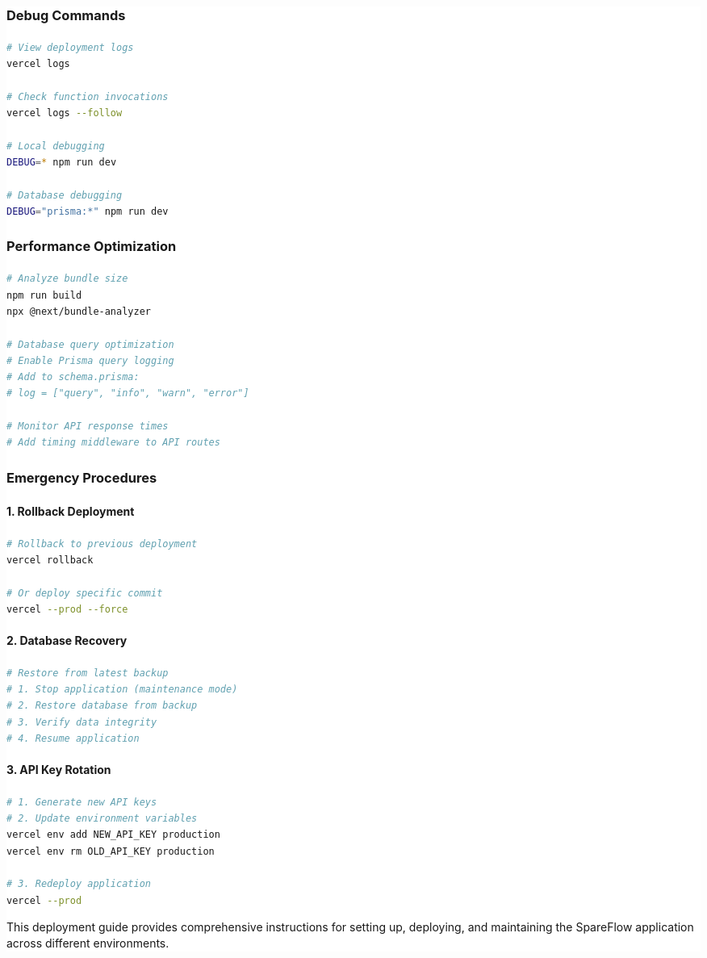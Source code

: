 ### Debug Commands
```bash
# View deployment logs
vercel logs

# Check function invocations
vercel logs --follow

# Local debugging
DEBUG=* npm run dev

# Database debugging
DEBUG="prisma:*" npm run dev
```

### Performance Optimization
```bash
# Analyze bundle size
npm run build
npx @next/bundle-analyzer

# Database query optimization
# Enable Prisma query logging
# Add to schema.prisma:
# log = ["query", "info", "warn", "error"]

# Monitor API response times
# Add timing middleware to API routes
```

### Emergency Procedures

#### 1. Rollback Deployment
```bash
# Rollback to previous deployment
vercel rollback

# Or deploy specific commit
vercel --prod --force
```

#### 2. Database Recovery
```bash
# Restore from latest backup
# 1. Stop application (maintenance mode)
# 2. Restore database from backup
# 3. Verify data integrity
# 4. Resume application
```

#### 3. API Key Rotation
```bash
# 1. Generate new API keys
# 2. Update environment variables
vercel env add NEW_API_KEY production
vercel env rm OLD_API_KEY production

# 3. Redeploy application
vercel --prod
```

This deployment guide provides comprehensive instructions for setting up, deploying, and maintaining the SpareFlow application across different environments.